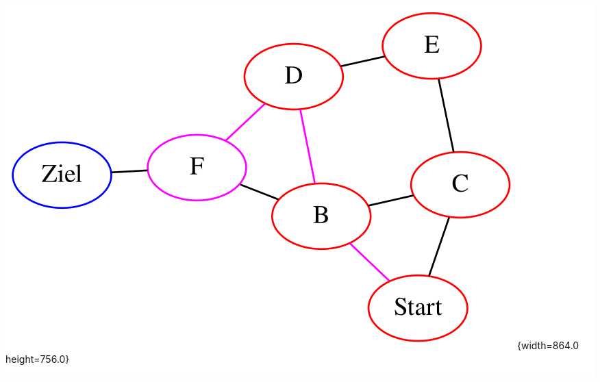 ![](search_1_bfs_graph_025.svg){width=864.0 height=756.0}
   </div>
   <div class="column" width="50%">